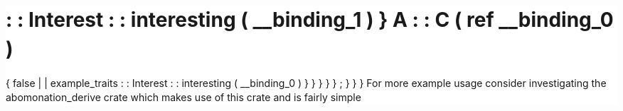 :
:
Interest
:
:
interesting
(
__binding_1
)
}
A
:
:
C
(
ref
__binding_0
)
=
>
{
false
|
|
example_traits
:
:
Interest
:
:
interesting
(
__binding_0
)
}
}
}
}
}
;
}
}
}
For
more
example
usage
consider
investigating
the
abomonation_derive
crate
which
makes
use
of
this
crate
and
is
fairly
simple